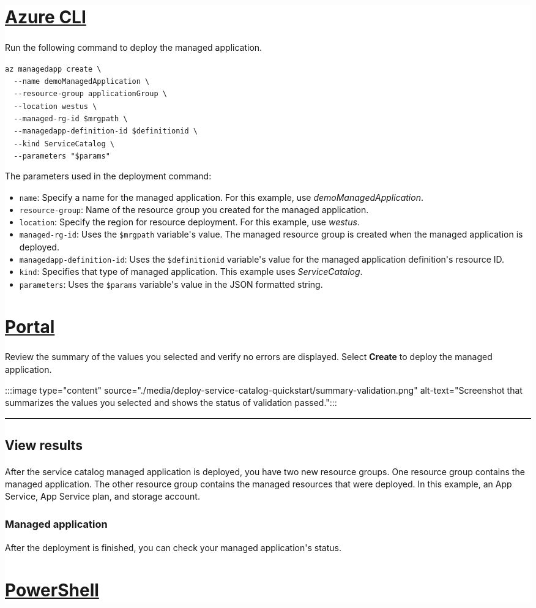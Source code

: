 # [Azure CLI](#tab/azure-cli)

Run the following command to deploy the managed application.

```azurecli
az managedapp create \
  --name demoManagedApplication \
  --resource-group applicationGroup \
  --location westus \
  --managed-rg-id $mrgpath \
  --managedapp-definition-id $definitionid \
  --kind ServiceCatalog \
  --parameters "$params"
```

The parameters used in the deployment command:

- `name`: Specify a name for the managed application. For this example, use _demoManagedApplication_.
- `resource-group`: Name of the resource group you created for the managed application.
- `location`: Specify the region for resource deployment. For this example, use _westus_.
- `managed-rg-id`: Uses the `$mrgpath` variable's value. The managed resource group is created when the managed application is deployed.
- `managedapp-definition-id`: Uses the `$definitionid` variable's value for the managed application definition's resource ID.
- `kind`: Specifies that type of managed application. This example uses _ServiceCatalog_.
- `parameters`: Uses the `$params` variable's value in the JSON formatted string.

# [Portal](#tab/azure-portal)

Review the summary of the values you selected and verify no errors are displayed. Select **Create** to deploy the managed application.

   :::image type="content" source="./media/deploy-service-catalog-quickstart/summary-validation.png" alt-text="Screenshot that summarizes the values you selected and shows the status of validation passed.":::

---

## View results

After the service catalog managed application is deployed, you have two new resource groups. One resource group contains the managed application. The other resource group contains the managed resources that were deployed. In this example, an App Service, App Service plan, and storage account.

### Managed application

After the deployment is finished, you can check your managed application's status.

# [PowerShell](#tab/azure-powershell)
